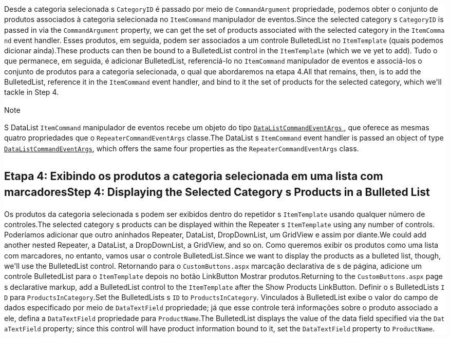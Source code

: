 
<span data-ttu-id="d6fea-169">Desde a categoria selecionada s `CategoryID` é passado por meio de `CommandArgument` propriedade, podemos obter o conjunto de produtos associados à categoria selecionada no `ItemCommand` manipulador de eventos.</span><span class="sxs-lookup"><span data-stu-id="d6fea-169">Since the selected category s `CategoryID` is passed in via the `CommandArgument` property, we can get the set of products associated with the selected category in the `ItemCommand` event handler.</span></span> <span data-ttu-id="d6fea-170">Esses produtos, em seguida, podem ser associados a um controle BulletedList no `ItemTemplate` (quais podemos dicionar ainda).</span><span class="sxs-lookup"><span data-stu-id="d6fea-170">These products can then be bound to a BulletedList control in the `ItemTemplate` (which we ve yet to add).</span></span> <span data-ttu-id="d6fea-171">Tudo o que permanece, em seguida, é adicionar BulletedList, referenciá-lo no `ItemCommand` manipulador de eventos e associá-los o conjunto de produtos para a categoria selecionada, o qual que abordaremos na etapa 4.</span><span class="sxs-lookup"><span data-stu-id="d6fea-171">All that remains, then, is to add the BulletedList, reference it in the `ItemCommand` event handler, and bind to it the set of products for the selected category, which we'll tackle in Step 4.</span></span>

> [!NOTE]
> <span data-ttu-id="d6fea-172">S DataList `ItemCommand` manipulador de eventos recebe um objeto do tipo [ `DataListCommandEventArgs` ](https://msdn.microsoft.com/library/system.web.ui.webcontrols.datalistcommandeventargs.aspx), que oferece as mesmas quatro propriedades que o `RepeaterCommandEventArgs` classe.</span><span class="sxs-lookup"><span data-stu-id="d6fea-172">The DataList s `ItemCommand` event handler is passed an object of type [`DataListCommandEventArgs`](https://msdn.microsoft.com/library/system.web.ui.webcontrols.datalistcommandeventargs.aspx), which offers the same four properties as the `RepeaterCommandEventArgs` class.</span></span>


## <a name="step-4-displaying-the-selected-category-s-products-in-a-bulleted-list"></a><span data-ttu-id="d6fea-173">Etapa 4: Exibindo os produtos a categoria selecionada em uma lista com marcadores</span><span class="sxs-lookup"><span data-stu-id="d6fea-173">Step 4: Displaying the Selected Category s Products in a Bulleted List</span></span>

<span data-ttu-id="d6fea-174">Os produtos da categoria selecionada s podem ser exibidos dentro do repetidor s `ItemTemplate` usando qualquer número de controles.</span><span class="sxs-lookup"><span data-stu-id="d6fea-174">The selected category s products can be displayed within the Repeater s `ItemTemplate` using any number of controls.</span></span> <span data-ttu-id="d6fea-175">Poderíamos adicionar que outro aninhados Repeater, DataList, DropDownList, um GridView e assim por diante.</span><span class="sxs-lookup"><span data-stu-id="d6fea-175">We could add another nested Repeater, a DataList, a DropDownList, a GridView, and so on.</span></span> <span data-ttu-id="d6fea-176">Como queremos exibir os produtos como uma lista com marcadores, no entanto, vamos usar o controle BulletedList.</span><span class="sxs-lookup"><span data-stu-id="d6fea-176">Since we want to display the products as a bulleted list, though, we'll use the BulletedList control.</span></span> <span data-ttu-id="d6fea-177">Retornando para o `CustomButtons.aspx` marcação declarativa de s de página, adicione um controle BulletedList para o `ItemTemplate` depois no botão LinkButton Mostrar produtos.</span><span class="sxs-lookup"><span data-stu-id="d6fea-177">Returning to the `CustomButtons.aspx` page s declarative markup, add a BulletedList control to the `ItemTemplate` after the Show Products LinkButton.</span></span> <span data-ttu-id="d6fea-178">Definir o s BulletedLists `ID` para `ProductsInCategory`.</span><span class="sxs-lookup"><span data-stu-id="d6fea-178">Set the BulletedLists s `ID` to `ProductsInCategory`.</span></span> <span data-ttu-id="d6fea-179">Vinculados à BulletedList exibe o valor do campo de dados especificado por meio de `DataTextField` propriedade; já que esse controle terá informações sobre o produto associado a ele, defina a `DataTextField` propriedade para `ProductName`.</span><span class="sxs-lookup"><span data-stu-id="d6fea-179">The BulletedList displays the value of the data field specified via the `DataTextField` property; since this control will have product information bound to it, set the `DataTextField` property to `ProductName`.</span></span>
